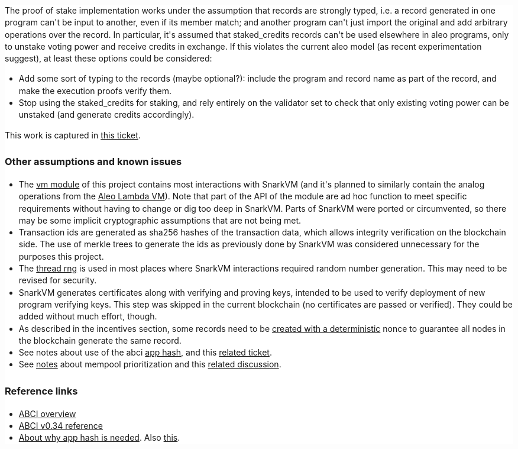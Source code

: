 The proof of stake implementation works under the assumption that records are strongly typed, i.e. a record generated in one program can't be input to another, even if its member match; and another program can't just import the original and add arbitrary operations over the record. In particular, it's assumed that staked_credits records can't be used elsewhere in aleo programs, only to unstake voting power and receive credits in exchange. If this violates the current aleo model (as recent experimentation suggest), at least these options could be considered:

* Add some sort of typing to the records (maybe optional?): include the program and record name as part of the record, and make the execution proofs verify them.
* Stop using the staked_credits for staking, and rely entirely on the validator set to check that only existing voting power can be unstaked (and generate credits accordingly).

This work is captured in [this ticket](https://trello.com/c/XszNFTYN/212-verify-that-credits-records-cant-be-used-interchangeably).

### Other assumptions and known issues
* The [vm module](https://github.com/lambdaclass/aleo-consensus/blob/c5792f44df0a74b4eb56afdb324610f062f03904/src/lib/vm/mod.rs#L253-L283) of this project contains most interactions with SnarkVM (and it's planned to similarly contain the analog operations from the [Aleo Lambda VM](https://github.com/lambdaclass/aleo_lambda_vm)). Note that part of the API of the module are ad hoc function to meet specific requirements without having to change or dig too deep in SnarkVM. Parts of SnarkVM were ported or circumvented, so there may be some implicit cryptographic assumptions that are not being met.
* Transaction ids are generated as sha256 hashes of the transaction data, which allows integrity verification on the blockchain side. The use of merkle trees to generate the ids as previously done by SnarkVM was considered unnecessary for the purposes  this project.
* The [thread rng](https://docs.rs/rand/0.5.0/rand/fn.thread_rng.html) is used in most places where SnarkVM interactions required random number generation. This may need to be revised for security.
* SnarkVM generates certificates along with verifying and proving keys, intended to be used to verify deployment of new program verifying keys. This step was skipped in the current blockchain (no certificates are passed or verified). They could be added without much effort, though.
* As described in the incentives section, some records need to be [created with a deterministic](https://github.com/lambdaclass/aleo-consensus/blob/c5792f44df0a74b4eb56afdb324610f062f03904/src/lib/vm/mod.rs#L253-L283) nonce to guarantee all nodes in the blockchain generate the same record.
* See notes about use of the abci [app hash](https://github.com/lambdaclass/aleo-consensus/blob/c5792f44df0a74b4eb56afdb324610f062f03904/src/blockchain/application.rs#L263-L279), and this [related ticket](https://trello.com/c/Z6MuqNSk/215-consider-hasing-local-files-eg-validator-mappings-and-rocks-db-files-in-the-apphash-to-prevent-corruption).
* See [notes](https://github.com/lambdaclass/aleo-consensus/blob/c5792f44df0a74b4eb56afdb324610f062f03904/src/blockchain/application.rs#L127-L130) about mempool prioritization and this [related discussion](https://github.com/Tendermint/Tendermint/discussions/9772).


### Reference links
* [ABCI overview](https://docs.tendermint.com/v0.34/introduction/what-is-tendermint.html#abci-overview)
* [ABCI v0.34 reference](https://github.com/tendermint/tendermint/blob/v0.34.x/spec/abci/abci.md)
* [About why app hash is needed](https://github.com/tendermint/tendermint/issues/1179). Also [this](https://github.com/tendermint/tendermint/blob/v0.34.x/spec/abci/apps.md#query-proofs).

